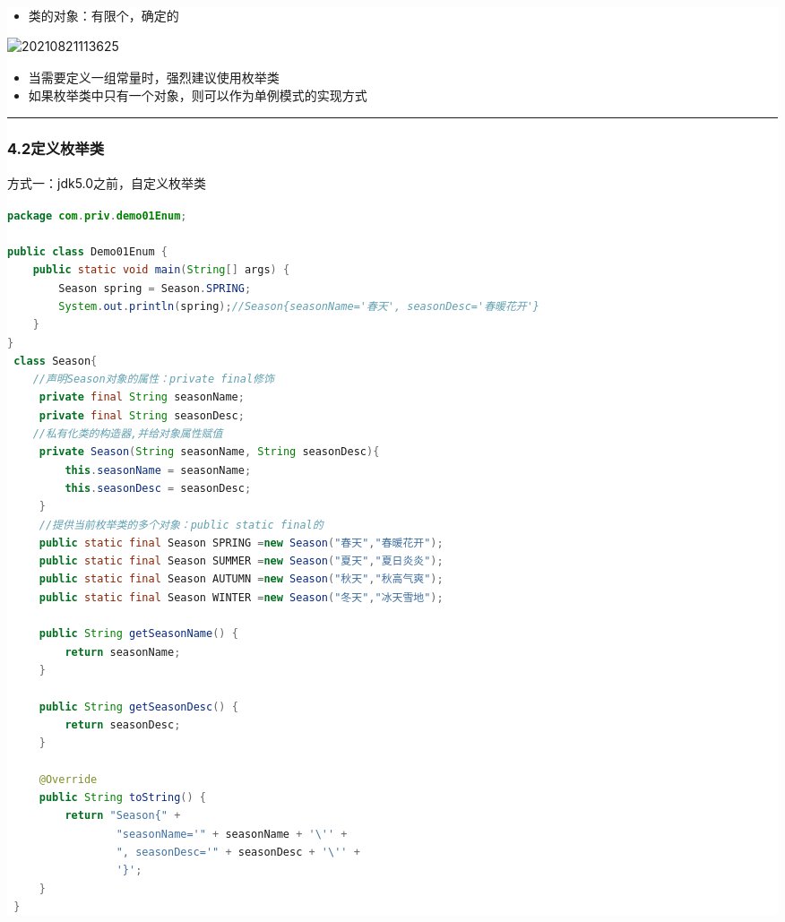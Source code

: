 * 类的对象：有限个，确定的

![20210821113625](https://tonkyshan.cn/img/202202281801978.png)

* 当需要定义一组常量时，强烈建议使用枚举类
* 如果枚举类中只有一个对象，则可以作为单例模式的实现方式

--------

### 4.2定义枚举类

方式一：jdk5.0之前，自定义枚举类

```java
package com.priv.demo01Enum;

public class Demo01Enum {
    public static void main(String[] args) {
        Season spring = Season.SPRING;
        System.out.println(spring);//Season{seasonName='春天', seasonDesc='春暖花开'}
    }
}
 class Season{
    //声明Season对象的属性：private final修饰
     private final String seasonName;
     private final String seasonDesc;
    //私有化类的构造器,并给对象属性赋值
     private Season(String seasonName, String seasonDesc){
         this.seasonName = seasonName;
         this.seasonDesc = seasonDesc;
     }
     //提供当前枚举类的多个对象：public static final的
     public static final Season SPRING =new Season("春天","春暖花开");
     public static final Season SUMMER =new Season("夏天","夏日炎炎");
     public static final Season AUTUMN =new Season("秋天","秋高气爽");
     public static final Season WINTER =new Season("冬天","冰天雪地");

     public String getSeasonName() {
         return seasonName;
     }

     public String getSeasonDesc() {
         return seasonDesc;
     }

     @Override
     public String toString() {
         return "Season{" +
                 "seasonName='" + seasonName + '\'' +
                 ", seasonDesc='" + seasonDesc + '\'' +
                 '}';
     }
 }
```
